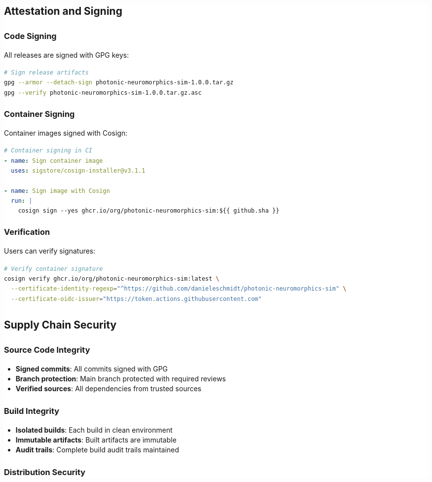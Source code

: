 ## Attestation and Signing

### Code Signing

All releases are signed with GPG keys:

```bash
# Sign release artifacts
gpg --armor --detach-sign photonic-neuromorphics-sim-1.0.0.tar.gz
gpg --verify photonic-neuromorphics-sim-1.0.0.tar.gz.asc
```

### Container Signing

Container images signed with Cosign:

```yaml
# Container signing in CI
- name: Sign container image
  uses: sigstore/cosign-installer@v3.1.1

- name: Sign image with Cosign
  run: |
    cosign sign --yes ghcr.io/org/photonic-neuromorphics-sim:${{ github.sha }}
```

### Verification

Users can verify signatures:

```bash
# Verify container signature
cosign verify ghcr.io/org/photonic-neuromorphics-sim:latest \
  --certificate-identity-regexp="^https://github.com/danieleschmidt/photonic-neuromorphics-sim" \
  --certificate-oidc-issuer="https://token.actions.githubusercontent.com"
```

## Supply Chain Security

### Source Code Integrity

- **Signed commits**: All commits signed with GPG
- **Branch protection**: Main branch protected with required reviews
- **Verified sources**: All dependencies from trusted sources

### Build Integrity

- **Isolated builds**: Each build in clean environment
- **Immutable artifacts**: Built artifacts are immutable
- **Audit trails**: Complete build audit trails maintained

### Distribution Security
